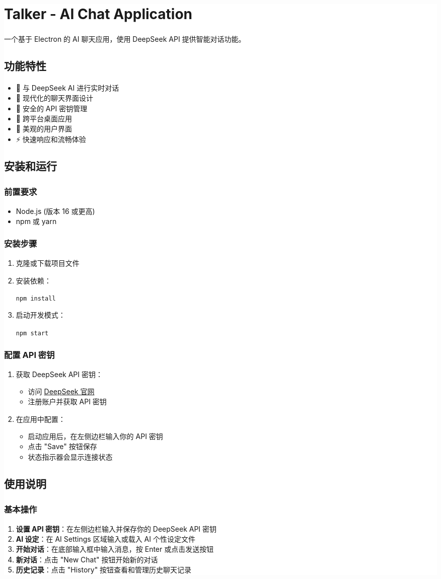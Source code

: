 # Talker - AI Chat Application

一个基于 Electron 的 AI 聊天应用，使用 DeepSeek API 提供智能对话功能。

## 功能特性

- 🤖 与 DeepSeek AI 进行实时对话
- 💬 现代化的聊天界面设计
- 🔐 安全的 API 密钥管理
- 📱 跨平台桌面应用
- 🎨 美观的用户界面
- ⚡ 快速响应和流畅体验

## 安装和运行

### 前置要求

- Node.js (版本 16 或更高)
- npm 或 yarn

### 安装步骤

1. 克隆或下载项目文件
2. 安装依赖：
   ```bash
   npm install
   ```

3. 启动开发模式：
   ```bash
   npm start
   ```

### 配置 API 密钥

1. 获取 DeepSeek API 密钥：
   - 访问 [DeepSeek 官网](https://platform.deepseek.com/)
   - 注册账户并获取 API 密钥

2. 在应用中配置：
   - 启动应用后，在左侧边栏输入你的 API 密钥
   - 点击 "Save" 按钮保存
   - 状态指示器会显示连接状态

## 使用说明

### 基本操作

1. **设置 API 密钥**：在左侧边栏输入并保存你的 DeepSeek API 密钥
2. **AI 设定**：在 AI Settings 区域输入或载入 AI 个性设定文件
3. **开始对话**：在底部输入框中输入消息，按 Enter 或点击发送按钮
4. **新对话**：点击 "New Chat" 按钮开始新的对话
5. **历史记录**：点击 "History" 按钮查看和管理历史聊天记录
